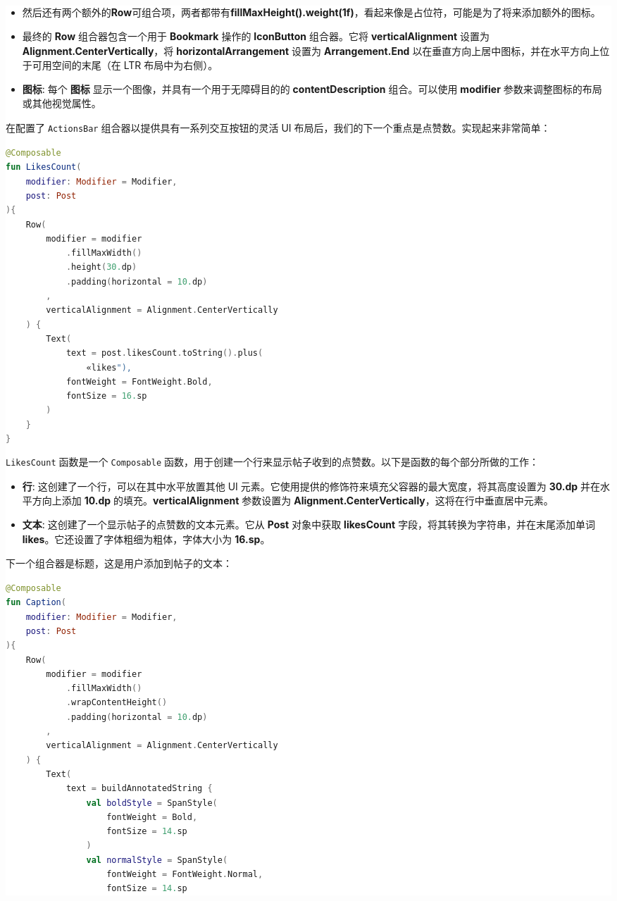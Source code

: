 +   然后还有两个额外的**Row**可组合项，两者都带有**fillMaxHeight().weight(1f)**，看起来像是占位符，可能是为了将来添加额外的图标。

+   最终的 **Row** 组合器包含一个用于 **Bookmark** 操作的 **IconButton** 组合器。它将 **verticalAlignment** 设置为 **Alignment.CenterVertically**，将 **horizontalArrangement** 设置为 **Arrangement.End** 以在垂直方向上居中图标，并在水平方向上位于可用空间的末尾（在 LTR 布局中为右侧）。

+   **图标**: 每个 **图标** 显示一个图像，并具有一个用于无障碍目的的 **contentDescription** 组合。可以使用 **modifier** 参数来调整图标的布局或其他视觉属性。

在配置了 `ActionsBar` 组合器以提供具有一系列交互按钮的灵活 UI 布局后，我们的下一个重点是点赞数。实现起来非常简单：

```kt
@Composable
fun LikesCount(
    modifier: Modifier = Modifier,
    post: Post
){
    Row(
        modifier = modifier
            .fillMaxWidth()
            .height(30.dp)
            .padding(horizontal = 10.dp)
        ,
        verticalAlignment = Alignment.CenterVertically
    ) {
        Text(
            text = post.likesCount.toString().plus(
                «likes"),
            fontWeight = FontWeight.Bold,
            fontSize = 16.sp
        )
    }
}
```

`LikesCount` 函数是一个 `Composable` 函数，用于创建一个行来显示帖子收到的点赞数。以下是函数的每个部分所做的工作：

+   **行**: 这创建了一个行，可以在其中水平放置其他 UI 元素。它使用提供的修饰符来填充父容器的最大宽度，将其高度设置为 **30.dp** 并在水平方向上添加 **10.dp** 的填充。**verticalAlignment** 参数设置为 **Alignment.CenterVertically**，这将在行中垂直居中元素。

+   **文本**: 这创建了一个显示帖子的点赞数的文本元素。它从 **Post** 对象中获取 **likesCount** 字段，将其转换为字符串，并在末尾添加单词 **likes**。它还设置了字体粗细为粗体，字体大小为 **16.sp**。

下一个组合器是标题，这是用户添加到帖子的文本：

```kt
@Composable
fun Caption(
    modifier: Modifier = Modifier,
    post: Post
){
    Row(
        modifier = modifier
            .fillMaxWidth()
            .wrapContentHeight()
            .padding(horizontal = 10.dp)
        ,
        verticalAlignment = Alignment.CenterVertically
    ) {
        Text(
            text = buildAnnotatedString {
                val boldStyle = SpanStyle(
                    fontWeight = Bold,
                    fontSize = 14.sp
                )
                val normalStyle = SpanStyle(
                    fontWeight = FontWeight.Normal,
                    fontSize = 14.sp
```